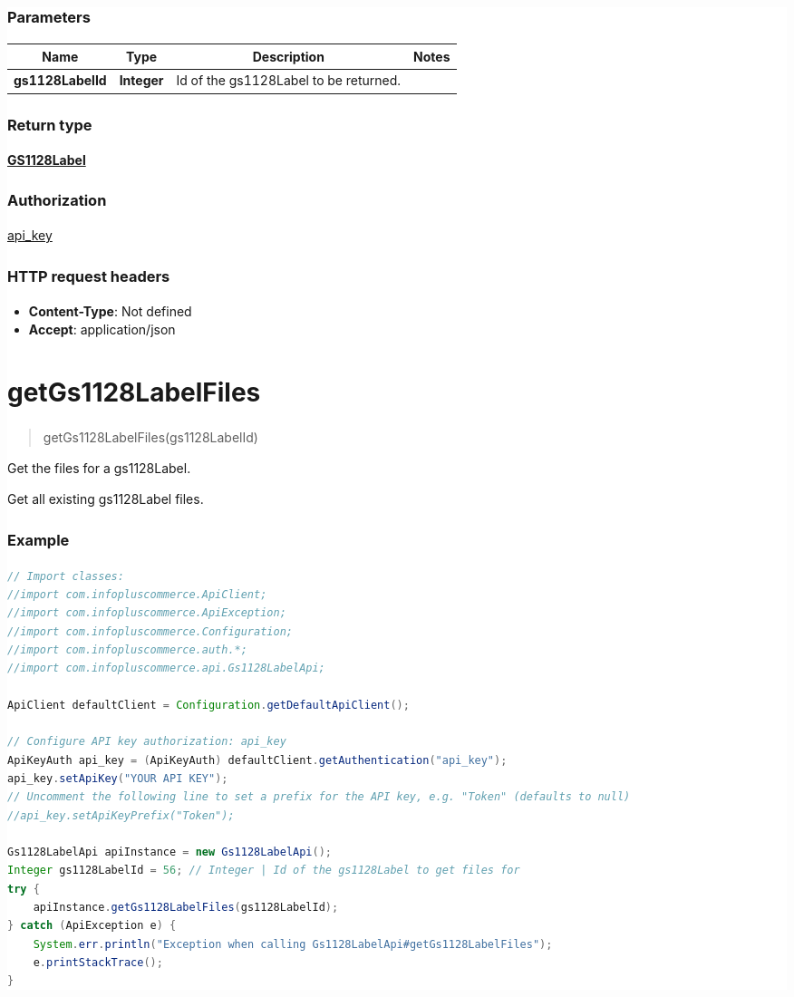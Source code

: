 ### Parameters

Name | Type | Description  | Notes
------------- | ------------- | ------------- | -------------
 **gs1128LabelId** | **Integer**| Id of the gs1128Label to be returned. |

### Return type

[**GS1128Label**](GS1128Label.md)

### Authorization

[api_key](../README.md#api_key)

### HTTP request headers

 - **Content-Type**: Not defined
 - **Accept**: application/json

<a name="getGs1128LabelFiles"></a>
# **getGs1128LabelFiles**
> getGs1128LabelFiles(gs1128LabelId)

Get the files for a gs1128Label.

Get all existing gs1128Label files.

### Example
```java
// Import classes:
//import com.infopluscommerce.ApiClient;
//import com.infopluscommerce.ApiException;
//import com.infopluscommerce.Configuration;
//import com.infopluscommerce.auth.*;
//import com.infopluscommerce.api.Gs1128LabelApi;

ApiClient defaultClient = Configuration.getDefaultApiClient();

// Configure API key authorization: api_key
ApiKeyAuth api_key = (ApiKeyAuth) defaultClient.getAuthentication("api_key");
api_key.setApiKey("YOUR API KEY");
// Uncomment the following line to set a prefix for the API key, e.g. "Token" (defaults to null)
//api_key.setApiKeyPrefix("Token");

Gs1128LabelApi apiInstance = new Gs1128LabelApi();
Integer gs1128LabelId = 56; // Integer | Id of the gs1128Label to get files for
try {
    apiInstance.getGs1128LabelFiles(gs1128LabelId);
} catch (ApiException e) {
    System.err.println("Exception when calling Gs1128LabelApi#getGs1128LabelFiles");
    e.printStackTrace();
}
```
